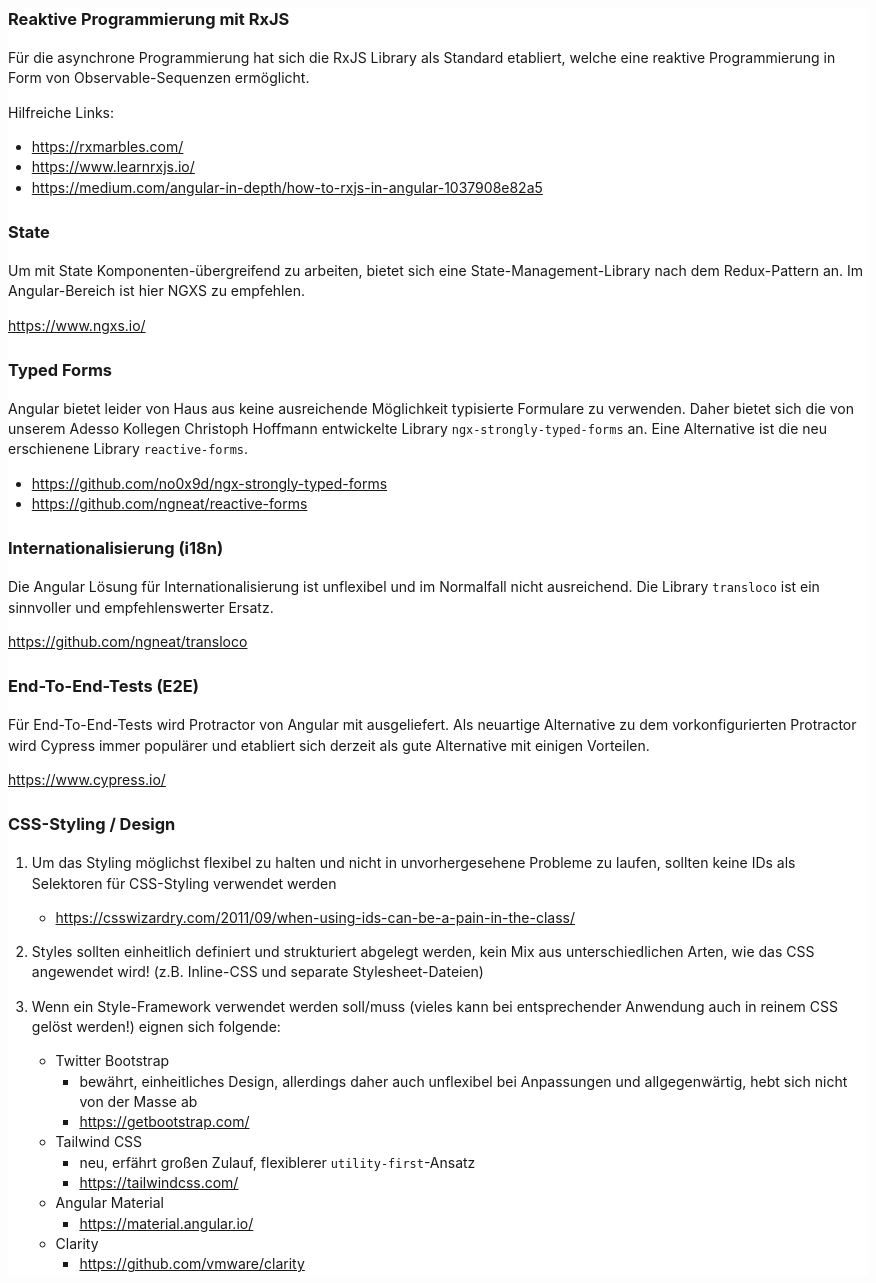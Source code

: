 ### Reaktive Programmierung mit RxJS

Für die asynchrone Programmierung hat sich die RxJS Library als Standard etabliert, welche eine reaktive Programmierung in Form von Observable-Sequenzen ermöglicht.

Hilfreiche Links:

- https://rxmarbles.com/
- https://www.learnrxjs.io/
- https://medium.com/angular-in-depth/how-to-rxjs-in-angular-1037908e82a5

### State

Um mit State Komponenten-übergreifend zu arbeiten, bietet sich eine State-Management-Library nach dem Redux-Pattern an. Im Angular-Bereich ist hier NGXS zu empfehlen.

https://www.ngxs.io/

### Typed Forms

Angular bietet leider von Haus aus keine ausreichende Möglichkeit typisierte Formulare zu verwenden. Daher bietet sich die von unserem Adesso Kollegen Christoph Hoffmann entwickelte Library `ngx-strongly-typed-forms` an. Eine Alternative ist die neu erschienene Library `reactive-forms`.

- https://github.com/no0x9d/ngx-strongly-typed-forms
- https://github.com/ngneat/reactive-forms

### Internationalisierung (i18n)

Die Angular Lösung für Internationalisierung ist unflexibel und im Normalfall nicht ausreichend. Die Library `transloco` ist ein sinnvoller und empfehlenswerter Ersatz.

https://github.com/ngneat/transloco

### End-To-End-Tests (E2E)

Für End-To-End-Tests wird Protractor von Angular mit ausgeliefert. Als neuartige Alternative zu dem vorkonfigurierten Protractor wird Cypress immer populärer und etabliert sich derzeit als gute Alternative mit einigen Vorteilen.

https://www.cypress.io/

### CSS-Styling / Design

1. Um das Styling möglichst flexibel zu halten und nicht in unvorhergesehene Probleme zu laufen, sollten keine IDs als Selektoren für CSS-Styling verwendet werden
    - https://csswizardry.com/2011/09/when-using-ids-can-be-a-pain-in-the-class/

1. Styles sollten einheitlich definiert und strukturiert abgelegt werden, kein Mix aus unterschiedlichen Arten, wie das CSS angewendet wird! (z.B. Inline-CSS und separate Stylesheet-Dateien)

1. Wenn ein Style-Framework verwendet werden soll/muss (vieles kann bei entsprechender Anwendung auch in reinem CSS gelöst werden!) eignen sich folgende: 
    - Twitter Bootstrap 
        - bewährt, einheitliches Design, allerdings daher auch unflexibel bei Anpassungen und allgegenwärtig, hebt sich nicht von der Masse ab
        - https://getbootstrap.com/
    - Tailwind CSS
        - neu, erfährt großen Zulauf, flexiblerer `utility-first`-Ansatz
        - https://tailwindcss.com/
    - Angular Material
        - https://material.angular.io/
    - Clarity
        - https://github.com/vmware/clarity
    